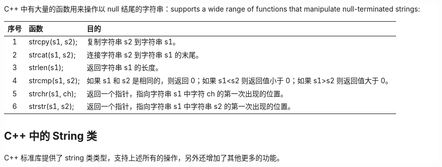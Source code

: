 C++ 中有大量的函数用来操作以 null 结尾的字符串：supports a wide range of functions that manipulate null-terminated strings:

| 序号 | 函数 | 目的 |
| :-: | :- | :- |
 | 1 | strcpy(s1, s2); | 复制字符串 s2 到字符串 s1。 | 
 | 2 | strcat(s1, s2); | 连接字符串 s2 到字符串 s1 的末尾。 | 
 | 3 | strlen(s1); | 返回字符串 s1 的长度。 | 
 | 4 | strcmp(s1, s2); | 如果 s1 和 s2 是相同的，则返回 0；如果 s1<s2 则返回值小于 0；如果 s1>s2 则返回值大于 0。 | 
 | 5 | strchr(s1, ch); | 返回一个指针，指向字符串 s1 中字符 ch 的第一次出现的位置。 | 
 | 6 | strstr(s1, s2); | 返回一个指针，指向字符串 s1 中字符串 s2 的第一次出现的位置。 | 
 
 ## C++ 中的 String 类
C++ 标准库提供了 string 类类型，支持上述所有的操作，另外还增加了其他更多的功能。

